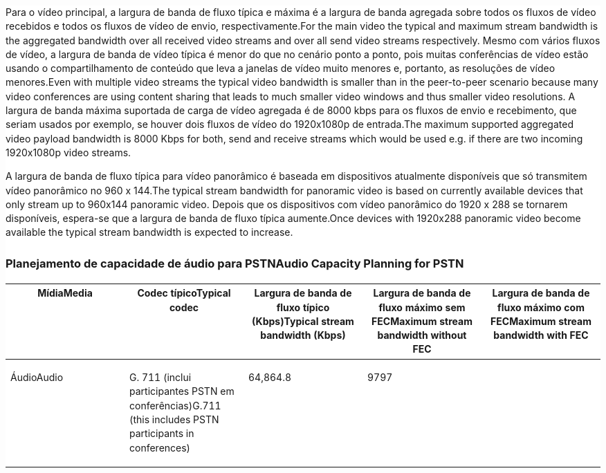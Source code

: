 
<span data-ttu-id="48d7b-342">Para o vídeo principal, a largura de banda de fluxo típica e máxima é a largura de banda agregada sobre todos os fluxos de vídeo recebidos e todos os fluxos de vídeo de envio, respectivamente.</span><span class="sxs-lookup"><span data-stu-id="48d7b-342">For the main video the typical and maximum stream bandwidth is the aggregated bandwidth over all received video streams and over all send video streams respectively.</span></span> <span data-ttu-id="48d7b-343">Mesmo com vários fluxos de vídeo, a largura de banda de vídeo típica é menor do que no cenário ponto a ponto, pois muitas conferências de vídeo estão usando o compartilhamento de conteúdo que leva a janelas de vídeo muito menores e, portanto, as resoluções de vídeo menores.</span><span class="sxs-lookup"><span data-stu-id="48d7b-343">Even with multiple video streams the typical video bandwidth is smaller than in the peer-to-peer scenario because many video conferences are using content sharing that leads to much smaller video windows and thus smaller video resolutions.</span></span> <span data-ttu-id="48d7b-344">A largura de banda máxima suportada de carga de vídeo agregada é de 8000 kbps para os fluxos de envio e recebimento, que seriam usados por exemplo, se houver dois fluxos de vídeo do 1920x1080p de entrada.</span><span class="sxs-lookup"><span data-stu-id="48d7b-344">The maximum supported aggregated video payload bandwidth is 8000 Kbps for both, send and receive streams which would be used e.g. if there are two incoming 1920x1080p video streams.</span></span>

<span data-ttu-id="48d7b-345">A largura de banda de fluxo típica para vídeo panorâmico é baseada em dispositivos atualmente disponíveis que só transmitem vídeo panorâmico no 960 x 144.</span><span class="sxs-lookup"><span data-stu-id="48d7b-345">The typical stream bandwidth for panoramic video is based on currently available devices that only stream up to 960x144 panoramic video.</span></span> <span data-ttu-id="48d7b-346">Depois que os dispositivos com vídeo panorâmico do 1920 x 288 se tornarem disponíveis, espera-se que a largura de banda de fluxo típica aumente.</span><span class="sxs-lookup"><span data-stu-id="48d7b-346">Once devices with 1920x288 panoramic video become available the typical stream bandwidth is expected to increase.</span></span>

### <a name="audio-capacity-planning-for-pstn"></a><span data-ttu-id="48d7b-347">Planejamento de capacidade de áudio para PSTN</span><span class="sxs-lookup"><span data-stu-id="48d7b-347">Audio Capacity Planning for PSTN</span></span>

<table>
<colgroup>
<col style="width: 20%" />
<col style="width: 20%" />
<col style="width: 20%" />
<col style="width: 20%" />
<col style="width: 20%" />
</colgroup>
<thead>
<tr class="header">
<th><span data-ttu-id="48d7b-348">Mídia</span><span class="sxs-lookup"><span data-stu-id="48d7b-348">Media</span></span></th>
<th><span data-ttu-id="48d7b-349">Codec típico</span><span class="sxs-lookup"><span data-stu-id="48d7b-349">Typical codec</span></span></th>
<th><span data-ttu-id="48d7b-350">Largura de banda de fluxo típico (Kbps)</span><span class="sxs-lookup"><span data-stu-id="48d7b-350">Typical stream bandwidth (Kbps)</span></span></th>
<th><span data-ttu-id="48d7b-351">Largura de banda de fluxo máximo sem FEC</span><span class="sxs-lookup"><span data-stu-id="48d7b-351">Maximum stream bandwidth without FEC</span></span></th>
<th><span data-ttu-id="48d7b-352">Largura de banda de fluxo máximo com FEC</span><span class="sxs-lookup"><span data-stu-id="48d7b-352">Maximum stream bandwidth with FEC</span></span></th>
</tr>
</thead>
<tbody>
<tr class="odd">
<td><p><span data-ttu-id="48d7b-353">Áudio</span><span class="sxs-lookup"><span data-stu-id="48d7b-353">Audio</span></span></p></td>
<td><p><span data-ttu-id="48d7b-354">G. 711 (inclui participantes PSTN em conferências)</span><span class="sxs-lookup"><span data-stu-id="48d7b-354">G.711 (this includes PSTN participants in conferences)</span></span></p></td>
<td><p><span data-ttu-id="48d7b-355">64,8</span><span class="sxs-lookup"><span data-stu-id="48d7b-355">64.8</span></span></p></td>
<td><p><span data-ttu-id="48d7b-356">97</span><span class="sxs-lookup"><span data-stu-id="48d7b-356">97</span></span></p></td>